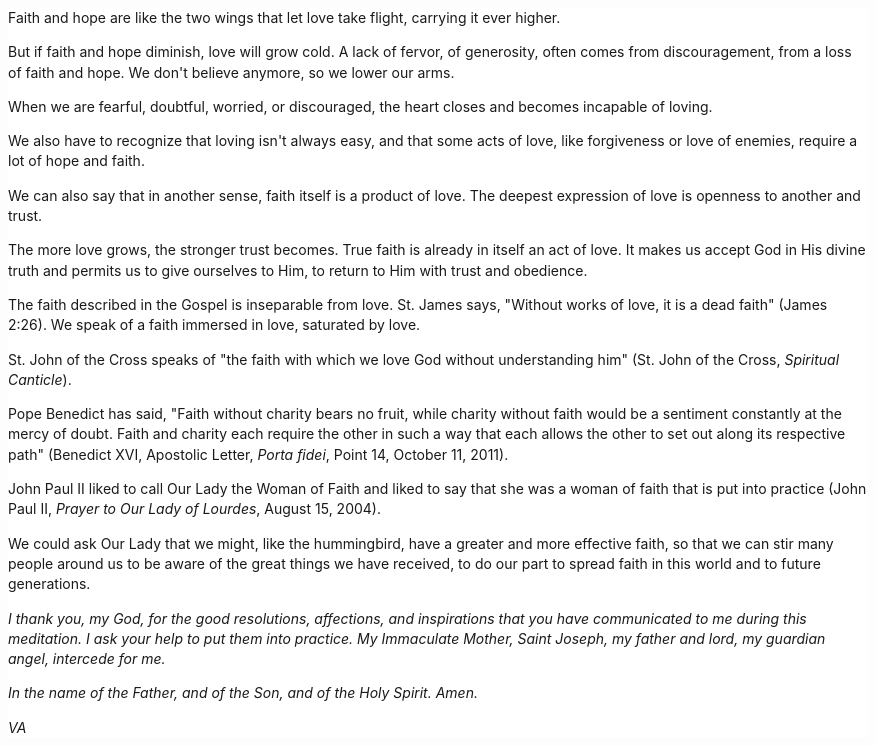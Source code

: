 Faith and hope are like the two wings that let love take flight, carrying it ever higher.

But if faith and hope diminish, love will grow cold. A lack of fervor, of generosity, often comes from discouragement, from a loss of faith and hope. We don't believe anymore, so we lower our arms.

When we are fearful, doubtful, worried, or discouraged, the heart closes and becomes incapable of loving.

We also have to recognize that loving isn't always easy, and that some acts of love, like forgiveness or love of enemies, require a lot of hope and faith.

We can also say that in another sense, faith itself is a product of love. The deepest expression of love is openness to another and trust.

The more love grows, the stronger trust becomes. True faith is already in itself an act of love. It makes us accept God in His divine truth and permits us to give ourselves to Him, to return to Him with trust and obedience.

The faith described in the Gospel is inseparable from love. St. James says, "Without works of love, it is a dead faith" (James 2:26). We speak of a faith immersed in love, saturated by love.

St. John of the Cross speaks of "the faith with which we love God without understanding him" (St. John of the Cross, *Spiritual Canticle*).

Pope Benedict has said, "Faith without charity bears no fruit, while charity without faith would be a sentiment constantly at the mercy of doubt. Faith and charity each require the other in such a way that each allows the other to set out along its respective path" (Benedict XVI, Apostolic Letter, *Porta fidei*, Point 14, October 11, 2011).

John Paul II liked to call Our Lady the Woman of Faith and liked to say that she was a woman of faith that is put into practice (John Paul II, *Prayer to Our Lady of Lourdes*, August 15, 2004).

We could ask Our Lady that we might, like the hummingbird, have a greater and more effective faith, so that we can stir many people around us to be aware of the great things we have received, to do our part to spread faith in this world and to future generations.

*I thank you, my God, for the good resolutions, affections, and inspirations that you have communicated to me during this meditation. I ask your help to put them into practice. My Immaculate Mother, Saint Joseph, my father and lord, my guardian angel, intercede for me.*

*In the name of the Father, and of the Son, and of the Holy Spirit. Amen.*

*VA*
